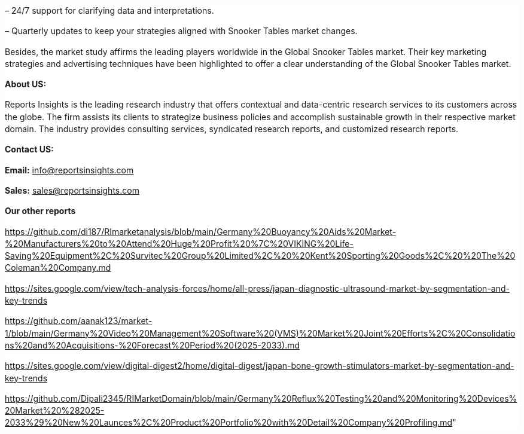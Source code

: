 – 24/7 support for clarifying data and interpretations.

– Quarterly updates to keep your strategies aligned with Snooker Tables market changes.

Besides, the market study affirms the leading players worldwide in the Global Snooker Tables market. Their key marketing strategies and advertising techniques have been highlighted to offer a clear understanding of the Global Snooker Tables market.

<strong><strong>About US</strong>:</strong>

Reports Insights is the leading research industry that offers contextual and data-centric research services to its customers across the globe. The firm assists its clients to strategize business policies and accomplish sustainable growth in their respective market domain. The industry provides consulting services, syndicated research reports, and customized research reports.

<strong>Contact US:</strong>

<p class=><b>Email:</b> <a href=mailto:info@reportsinsights.com>info@reportsinsights.com</a></p>
<p class=><b>Sales:</b> <a href=mailto:sales@reportsinsights.com>sales@reportsinsights.com</a></p>

<strong>Our other reports</strong>

<a href=https://github.com/di187/RImarketanalysis/blob/main/Germany%20Buoyancy%20Aids%20Market-%20Manufacturers%20to%20Attend%20Huge%20Profit%20%7C%20VIKING%20Life-Saving%20Equipment%2C%20Survitec%20Group%20Limited%2C%20%20Kent%20Sporting%20Goods%2C%20%20The%20Coleman%20Company.md>https://github.com/di187/RImarketanalysis/blob/main/Germany%20Buoyancy%20Aids%20Market-%20Manufacturers%20to%20Attend%20Huge%20Profit%20%7C%20VIKING%20Life-Saving%20Equipment%2C%20Survitec%20Group%20Limited%2C%20%20Kent%20Sporting%20Goods%2C%20%20The%20Coleman%20Company.md</a>

<a href=https://sites.google.com/view/tech-analysis-forces/home/all-press/japan-diagnostic-ultrasound-market-by-segmentation-and-key-trends>https://sites.google.com/view/tech-analysis-forces/home/all-press/japan-diagnostic-ultrasound-market-by-segmentation-and-key-trends</a>

<a href=https://github.com/aanak123/market-1/blob/main/Germany%20Video%20Management%20Software%20(VMS)%20Market%20Joint%20Efforts%2C%20Consolidations%20and%20Acquisitions-%20Forecast%20Period%20(2025-2033).md>https://github.com/aanak123/market-1/blob/main/Germany%20Video%20Management%20Software%20(VMS)%20Market%20Joint%20Efforts%2C%20Consolidations%20and%20Acquisitions-%20Forecast%20Period%20(2025-2033).md</a>

<a href=https://sites.google.com/view/digital-digest2/home/digital-digest/japan-bone-growth-stimulators-market-by-segmentation-and-key-trends>https://sites.google.com/view/digital-digest2/home/digital-digest/japan-bone-growth-stimulators-market-by-segmentation-and-key-trends</a>

<a href=https://github.com/Dipali2345/RIMarketDomain/blob/main/Germany%20Reflux%20Testing%20and%20Monitoring%20Devices%20Market%20%282025-2033%29%20New%20Launces%2C%20Product%20Portfolio%20with%20Detail%20Company%20Profiling.md>https://github.com/Dipali2345/RIMarketDomain/blob/main/Germany%20Reflux%20Testing%20and%20Monitoring%20Devices%20Market%20%282025-2033%29%20New%20Launces%2C%20Product%20Portfolio%20with%20Detail%20Company%20Profiling.md</a>"
